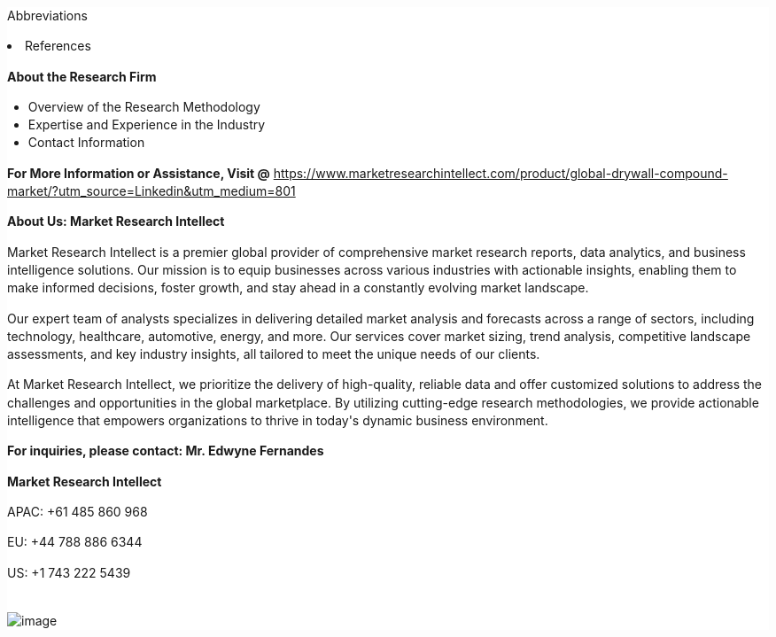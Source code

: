 Abbreviations</li><li>References</li></ul><p><strong>About the Research Firm</strong></p><ul><li>Overview of the Research Methodology</li><li>Expertise and Experience in the Industry</li><li>Contact Information</li></ul></div><div class="article-main__content" data-test-id="publishing-text-block"><p><span class="font-[700]"><strong>For More Information or Assistance, Visit @</strong>&nbsp;<a href="https://www.marketresearchintellect.com/product/global-drywall-compound-market/?utm_source=Linkedin&utm_medium=801">https://www.marketresearchintellect.com/product/global-drywall-compound-market/?utm_source=Linkedin&utm_medium=801</a></span></p><p><strong>About Us: Market Research Intellect</strong></p><p>Market Research Intellect is a premier global provider of comprehensive market research reports, data analytics, and business intelligence solutions. Our mission is to equip businesses across various industries with actionable insights, enabling them to make informed decisions, foster growth, and stay ahead in a constantly evolving market landscape.</p><p>Our expert team of analysts specializes in delivering detailed market analysis and forecasts across a range of sectors, including technology, healthcare, automotive, energy, and more. Our services cover market sizing, trend analysis, competitive landscape assessments, and key industry insights, all tailored to meet the unique needs of our clients.</p><p>At Market Research Intellect, we prioritize the delivery of high-quality, reliable data and offer customized solutions to address the challenges and opportunities in the global marketplace. By utilizing cutting-edge research methodologies, we provide actionable intelligence that empowers organizations to thrive in today's dynamic business environment.</p><p><strong>For inquiries, please contact: Mr. Edwyne Fernandes</strong></p><p><strong>Market Research Intellect</strong></p><p>APAC: +61 485 860 968</p><p>EU: +44 788 886 6344</p><p>US: +1 743 222 5439</p></div><div class="article-main__content" data-test-id="publishing-text-block">&nbsp;</div>
![image](https://github.com/user-attachments/assets/06ad6632-01e2-4ba0-8f81-9527a86bc33d)
